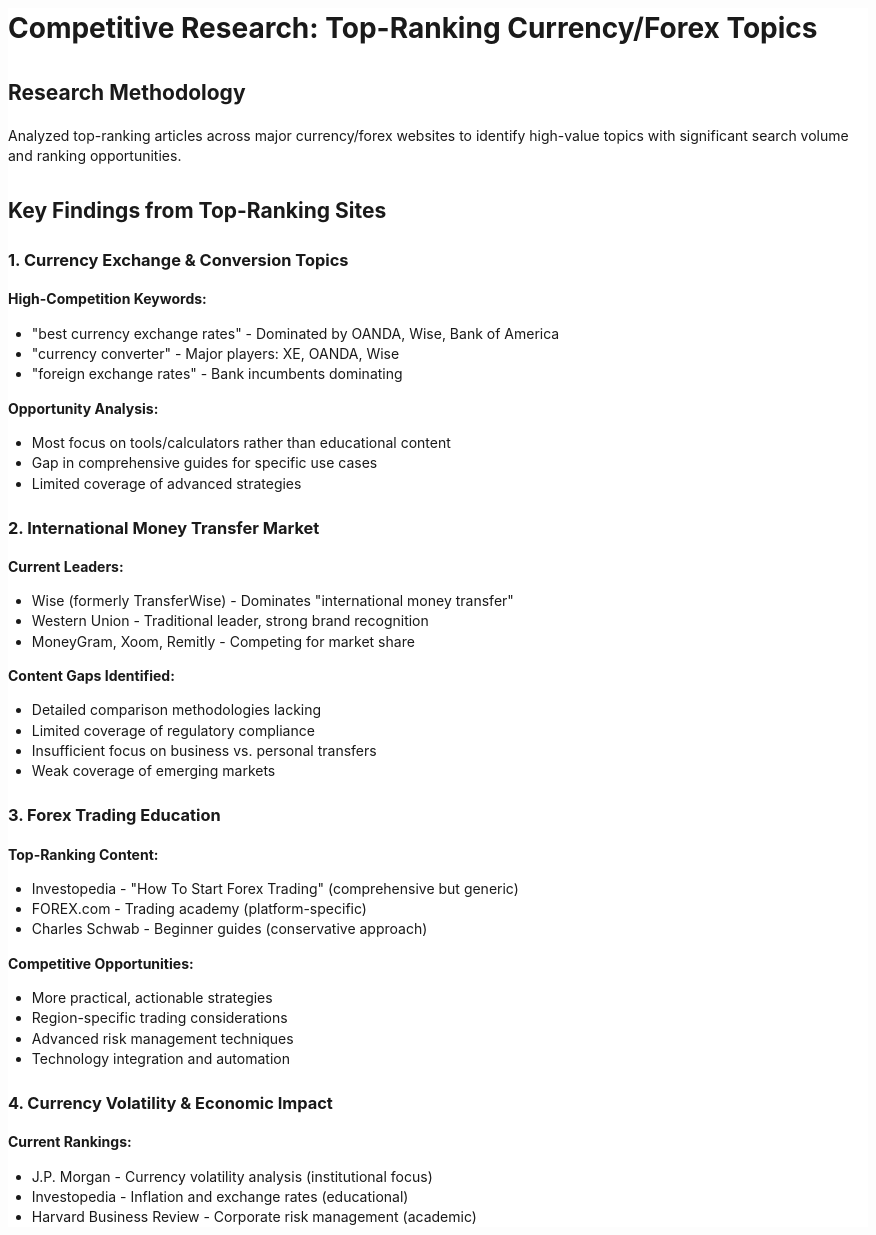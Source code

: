 # Competitive Research: Top-Ranking Currency/Forex Topics

## Research Methodology
Analyzed top-ranking articles across major currency/forex websites to identify high-value topics with significant search volume and ranking opportunities.

## Key Findings from Top-Ranking Sites

### 1. Currency Exchange & Conversion Topics
**High-Competition Keywords:**
- "best currency exchange rates" - Dominated by OANDA, Wise, Bank of America
- "currency converter" - Major players: XE, OANDA, Wise
- "foreign exchange rates" - Bank incumbents dominating

**Opportunity Analysis:**
- Most focus on tools/calculators rather than educational content
- Gap in comprehensive guides for specific use cases
- Limited coverage of advanced strategies

### 2. International Money Transfer Market
**Current Leaders:**
- Wise (formerly TransferWise) - Dominates "international money transfer"
- Western Union - Traditional leader, strong brand recognition
- MoneyGram, Xoom, Remitly - Competing for market share

**Content Gaps Identified:**
- Detailed comparison methodologies lacking
- Limited coverage of regulatory compliance
- Insufficient focus on business vs. personal transfers
- Weak coverage of emerging markets

### 3. Forex Trading Education
**Top-Ranking Content:**
- Investopedia - "How To Start Forex Trading" (comprehensive but generic)
- FOREX.com - Trading academy (platform-specific)
- Charles Schwab - Beginner guides (conservative approach)

**Competitive Opportunities:**
- More practical, actionable strategies
- Region-specific trading considerations
- Advanced risk management techniques
- Technology integration and automation

### 4. Currency Volatility & Economic Impact
**Current Rankings:**
- J.P. Morgan - Currency volatility analysis (institutional focus)
- Investopedia - Inflation and exchange rates (educational)
- Harvard Business Review - Corporate risk management (academic)
